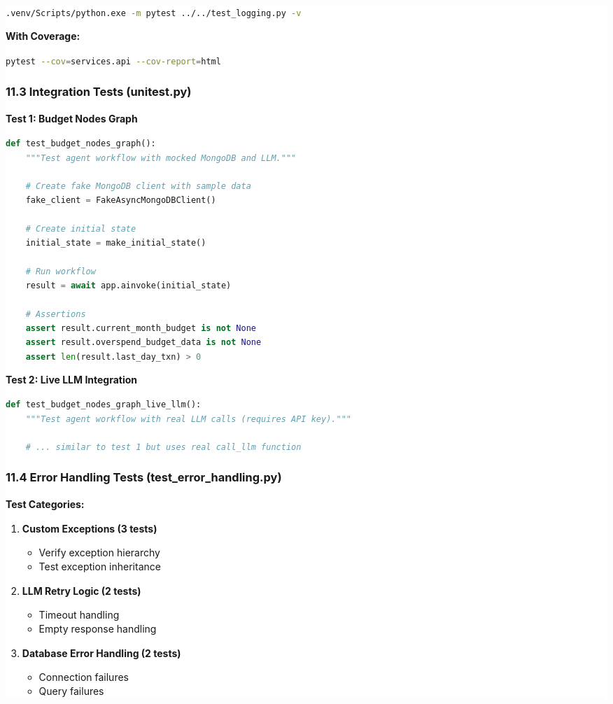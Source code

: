 ```bash
.venv/Scripts/python.exe -m pytest ../../test_logging.py -v
```

**With Coverage:**

```bash
pytest --cov=services.api --cov-report=html
```

### 11.3 Integration Tests (unitest.py)

**Test 1: Budget Nodes Graph**

```python
def test_budget_nodes_graph():
    """Test agent workflow with mocked MongoDB and LLM."""

    # Create fake MongoDB client with sample data
    fake_client = FakeAsyncMongoDBClient()

    # Create initial state
    initial_state = make_initial_state()

    # Run workflow
    result = await app.ainvoke(initial_state)

    # Assertions
    assert result.current_month_budget is not None
    assert result.overspend_budget_data is not None
    assert len(result.last_day_txn) > 0
```

**Test 2: Live LLM Integration**

```python
def test_budget_nodes_graph_live_llm():
    """Test agent workflow with real LLM calls (requires API key)."""

    # ... similar to test 1 but uses real call_llm function
```

### 11.4 Error Handling Tests (test_error_handling.py)

**Test Categories:**

1. **Custom Exceptions (3 tests)**
   - Verify exception hierarchy
   - Test exception inheritance

2. **LLM Retry Logic (2 tests)**
   - Timeout handling
   - Empty response handling

3. **Database Error Handling (2 tests)**
   - Connection failures
   - Query failures
